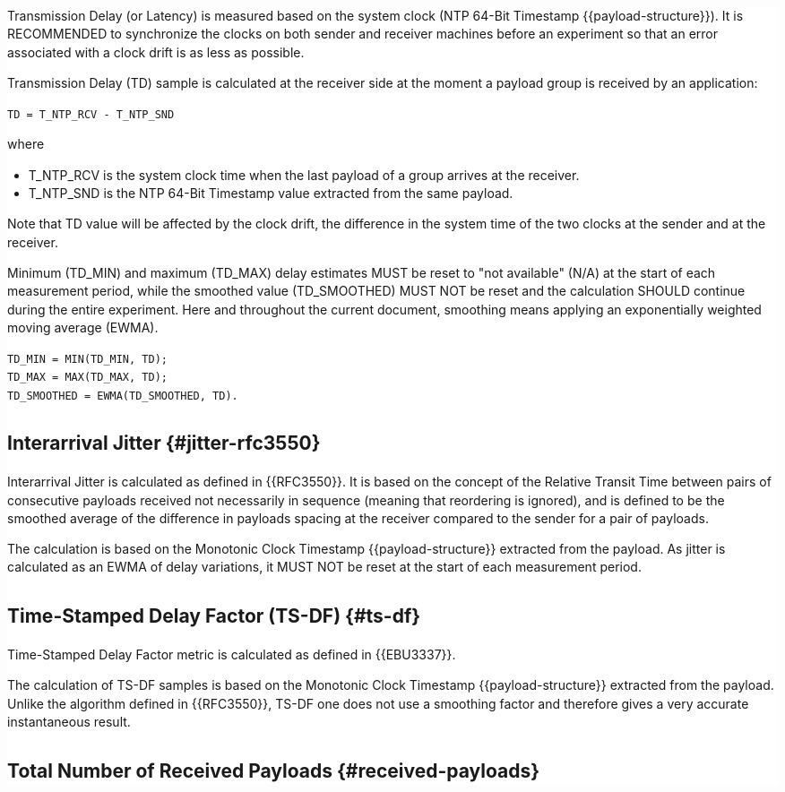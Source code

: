 Transmission Delay (or Latency) is measured based on the system clock (NTP 64-Bit Timestamp {{payload-structure}}).
It is RECOMMENDED to synchronize the clocks on both sender and receiver machines before an experiment
so that an error associated with a clock drift is as less as possible.

Transmission Delay (TD) sample is calculated at the receiver side at the moment a payload group is received by an application:

~~~
TD = T_NTP_RCV - T_NTP_SND
~~~

where
- T_NTP_RCV is the system clock time when the last payload of a group arrives at the receiver.
- T_NTP_SND is the NTP 64-Bit Timestamp value extracted from the same payload.

Note that TD value will be affected by the clock drift, the difference in the system time of the two clocks at the sender and at the receiver.

Minimum (TD_MIN) and maximum (TD_MAX) delay estimates MUST be reset to "not available" (N/A)
at the start of each measurement period, while the smoothed value (TD_SMOOTHED) MUST NOT be reset and the calculation SHOULD continue during the entire experiment.
Here and throughout the current document, smoothing means applying an exponentially weighted moving average (EWMA).

~~~
TD_MIN = MIN(TD_MIN, TD);
TD_MAX = MAX(TD_MAX, TD);
TD_SMOOTHED = EWMA(TD_SMOOTHED, TD).
~~~

## Interarrival Jitter {#jitter-rfc3550}

Interarrival Jitter is calculated as defined in {{RFC3550}}. It is based on the concept of the Relative Transit Time between pairs of consecutive payloads
received not necessarily in sequence (meaning that reordering is ignored), and is defined to be the smoothed average of the difference in payloads spacing
at the receiver compared to the sender for a pair of payloads.

The calculation is based on the Monotonic Clock Timestamp {{payload-structure}} extracted from the payload. As jitter is calculated as an EWMA of delay variations,
it MUST NOT be reset at the start of each measurement period.

## Time-Stamped Delay Factor (TS-DF) {#ts-df}

Time-Stamped Delay Factor metric is calculated as defined in {{EBU3337}}.

The calculation of TS-DF samples is based on the Monotonic Clock Timestamp {{payload-structure}} extracted from the payload.
Unlike the algorithm defined in {{RFC3550}}, TS-DF one does not use a smoothing factor
and therefore gives a very accurate instantaneous result.

## Total Number of Received Payloads {#received-payloads}
